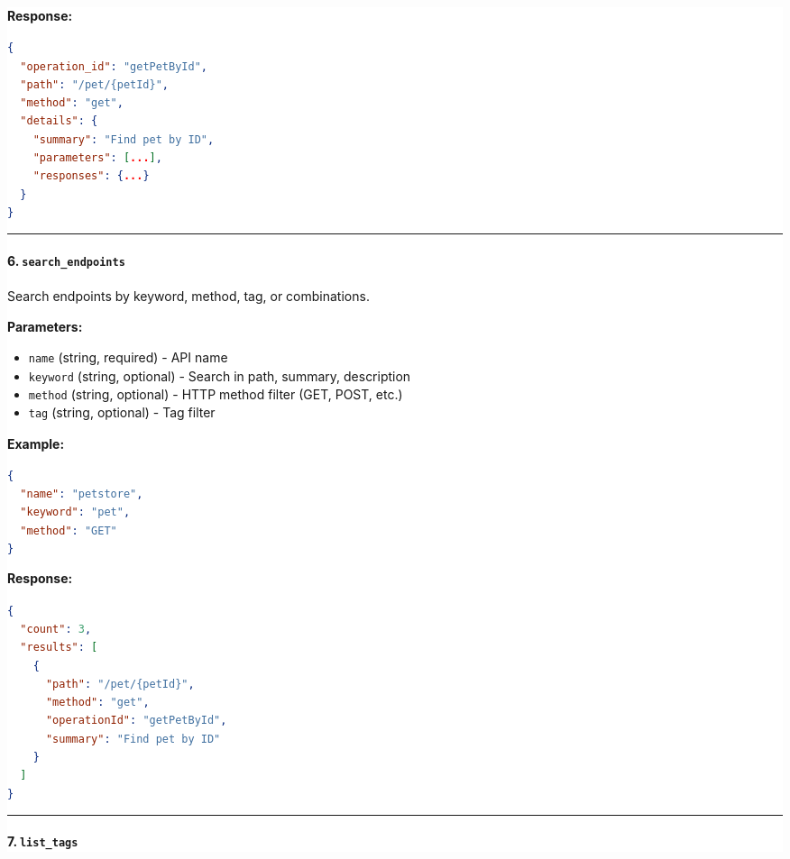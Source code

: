 **Response:**

```json
{
  "operation_id": "getPetById",
  "path": "/pet/{petId}",
  "method": "get",
  "details": {
    "summary": "Find pet by ID",
    "parameters": [...],
    "responses": {...}
  }
}
```

---

#### 6. `search_endpoints`

Search endpoints by keyword, method, tag, or combinations.

**Parameters:**
- `name` (string, required) - API name
- `keyword` (string, optional) - Search in path, summary, description
- `method` (string, optional) - HTTP method filter (GET, POST, etc.)
- `tag` (string, optional) - Tag filter

**Example:**

```json
{
  "name": "petstore",
  "keyword": "pet",
  "method": "GET"
}
```

**Response:**

```json
{
  "count": 3,
  "results": [
    {
      "path": "/pet/{petId}",
      "method": "get",
      "operationId": "getPetById",
      "summary": "Find pet by ID"
    }
  ]
}
```

---

#### 7. `list_tags`
